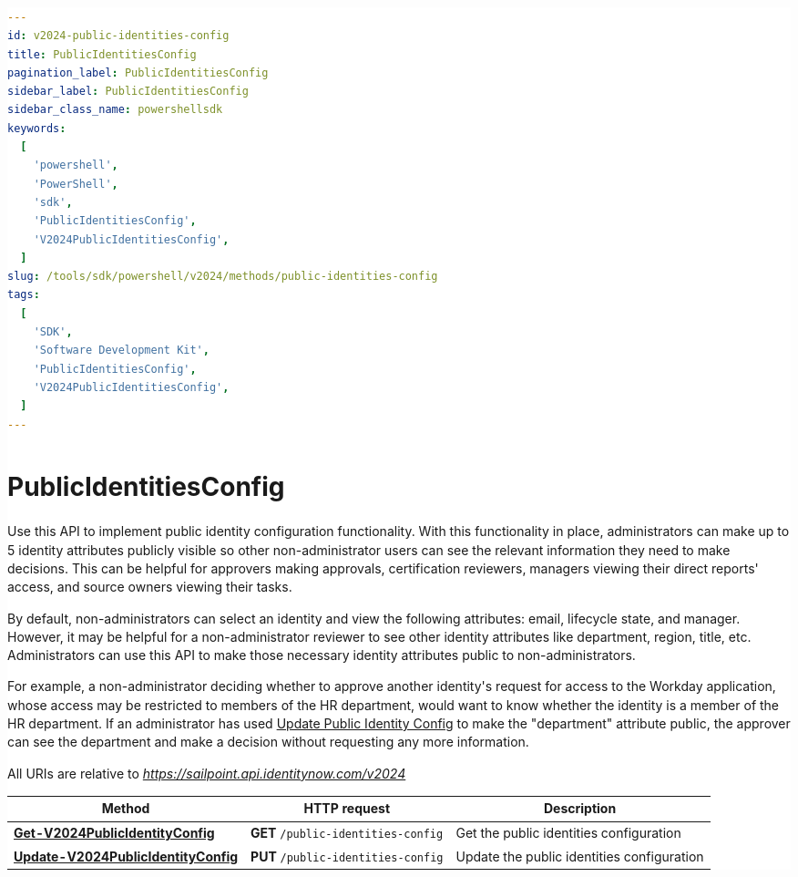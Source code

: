 ```yaml
---
id: v2024-public-identities-config
title: PublicIdentitiesConfig
pagination_label: PublicIdentitiesConfig
sidebar_label: PublicIdentitiesConfig
sidebar_class_name: powershellsdk
keywords:
  [
    'powershell',
    'PowerShell',
    'sdk',
    'PublicIdentitiesConfig',
    'V2024PublicIdentitiesConfig',
  ]
slug: /tools/sdk/powershell/v2024/methods/public-identities-config
tags:
  [
    'SDK',
    'Software Development Kit',
    'PublicIdentitiesConfig',
    'V2024PublicIdentitiesConfig',
  ]
---
```


# PublicIdentitiesConfig

Use this API to implement public identity configuration functionality. With this functionality in place, administrators can make up to 5 identity attributes publicly visible so other non-administrator users can see the relevant information they need to make decisions. This can be helpful for approvers making approvals, certification reviewers, managers viewing their direct reports&#39; access, and source owners viewing their tasks.

By default, non-administrators can select an identity and view the following attributes: email, lifecycle state, and manager. However, it may be helpful for a non-administrator reviewer to see other identity attributes like department, region, title, etc. Administrators can use this API to make those necessary identity attributes public to non-administrators.

For example, a non-administrator deciding whether to approve another identity&#39;s request for access to the Workday application, whose access may be restricted to members of the HR department, would want to know whether the identity is a member of the HR department. If an administrator has used [Update Public Identity Config](https://developer.sailpoint.com/docs/api/v2024/update-public-identity-config/) to make the &quot;department&quot; attribute public, the approver can see the department and make a decision without requesting any more information.

All URIs are relative to *https://sailpoint.api.identitynow.com/v2024*

| Method | HTTP request | Description |
| --- | --- | --- |
| [**Get-V2024PublicIdentityConfig**](#get-public-identity-config) | **GET** `/public-identities-config` | Get the public identities configuration |
| [**Update-V2024PublicIdentityConfig**](#update-public-identity-config) | **PUT** `/public-identities-config` | Update the public identities configuration |
